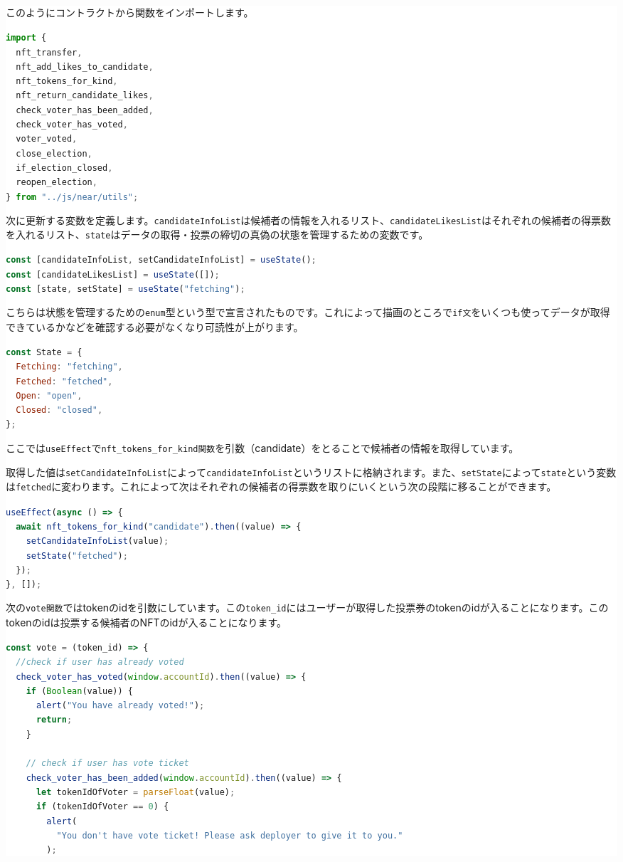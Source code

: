 このようにコントラクトから関数をインポートします。

```js
import {
  nft_transfer,
  nft_add_likes_to_candidate,
  nft_tokens_for_kind,
  nft_return_candidate_likes,
  check_voter_has_been_added,
  check_voter_has_voted,
  voter_voted,
  close_election,
  if_election_closed,
  reopen_election,
} from "../js/near/utils";
```

次に更新する変数を定義します。`candidateInfoList`は候補者の情報を入れるリスト、`candidateLikesList`はそれぞれの候補者の得票数を入れるリスト、`state`はデータの取得・投票の締切の真偽の状態を管理するための変数です。

```js
const [candidateInfoList, setCandidateInfoList] = useState();
const [candidateLikesList] = useState([]);
const [state, setState] = useState("fetching");
```

こちらは状態を管理するための`enum`型という型で宣言されたものです。これによって描画のところで`if文`をいくつも使ってデータが取得できているかなどを確認する必要がなくなり可読性が上がります。

```js
const State = {
  Fetching: "fetching",
  Fetched: "fetched",
  Open: "open",
  Closed: "closed",
};
```

ここでは`useEffect`で`nft_tokens_for_kind関数`を引数（candidate）をとることで候補者の情報を取得しています。

取得した値は`setCandidateInfoList`によって`candidateInfoList`というリストに格納されます。また、`setState`によって`state`という変数は`fetched`に変わります。これによって次はそれぞれの候補者の得票数を取りにいくという次の段階に移ることができます。

```js
useEffect(async () => {
  await nft_tokens_for_kind("candidate").then((value) => {
    setCandidateInfoList(value);
    setState("fetched");
  });
}, []);
```

次の`vote関数`ではtokenのidを引数にしています。この`token_id`にはユーザーが取得した投票券のtokenのidが入ることになります。このtokenのidは投票する候補者のNFTのidが入ることになります。

```js
const vote = (token_id) => {
  //check if user has already voted
  check_voter_has_voted(window.accountId).then((value) => {
    if (Boolean(value)) {
      alert("You have already voted!");
      return;
    }

    // check if user has vote ticket
    check_voter_has_been_added(window.accountId).then((value) => {
      let tokenIdOfVoter = parseFloat(value);
      if (tokenIdOfVoter == 0) {
        alert(
          "You don't have vote ticket! Please ask deployer to give it to you."
        );
```